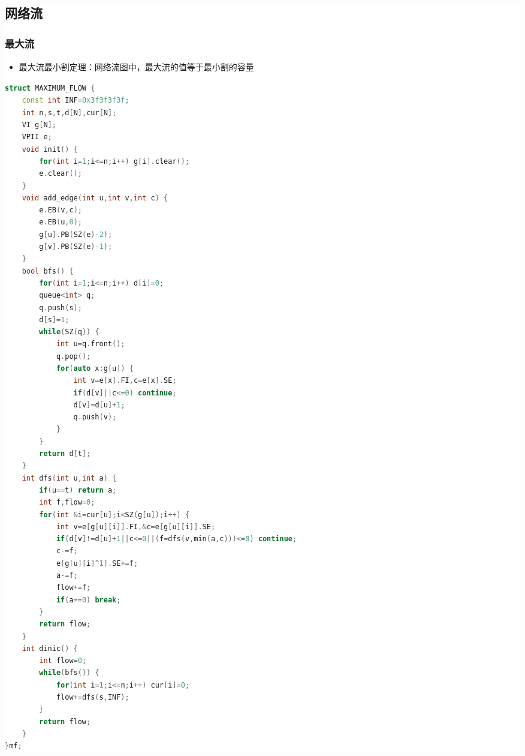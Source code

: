## 网络流

### 最大流

- 最大流最小割定理：网络流图中，最大流的值等于最小割的容量

```cpp
struct MAXIMUM_FLOW {
    const int INF=0x3f3f3f3f;
    int n,s,t,d[N],cur[N];
    VI g[N];
    VPII e;
    void init() {
        for(int i=1;i<=n;i++) g[i].clear();
        e.clear();
    }
    void add_edge(int u,int v,int c) {
        e.EB(v,c);
        e.EB(u,0);
        g[u].PB(SZ(e)-2);
        g[v].PB(SZ(e)-1);
    }
    bool bfs() {
        for(int i=1;i<=n;i++) d[i]=0;
        queue<int> q;
        q.push(s);
        d[s]=1;
        while(SZ(q)) {
            int u=q.front();
            q.pop();
            for(auto x:g[u]) {
                int v=e[x].FI,c=e[x].SE;
                if(d[v]||c<=0) continue;
                d[v]=d[u]+1;
                q.push(v);
            }
        }
        return d[t];
    }
    int dfs(int u,int a) {
        if(u==t) return a;
        int f,flow=0;
        for(int &i=cur[u];i<SZ(g[u]);i++) {
            int v=e[g[u][i]].FI,&c=e[g[u][i]].SE;
            if(d[v]!=d[u]+1||c<=0||(f=dfs(v,min(a,c)))<=0) continue;
            c-=f;
            e[g[u][i]^1].SE+=f;
            a-=f;
            flow+=f;
            if(a==0) break;
        }
        return flow;
    }
    int dinic() {
        int flow=0;
        while(bfs()) {
            for(int i=1;i<=n;i++) cur[i]=0;
            flow+=dfs(s,INF);
        }
        return flow;
    }
}mf;
```
